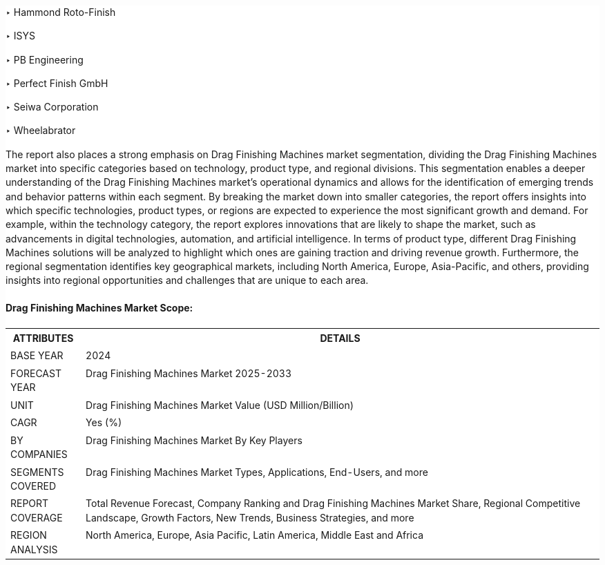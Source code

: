 ‣ Hammond Roto-Finish

‣ ISYS

‣ PB Engineering

‣ Perfect Finish GmbH

‣ Seiwa Corporation

‣ Wheelabrator

The report also places a strong emphasis on Drag Finishing Machines market segmentation, dividing the Drag Finishing Machines market into specific categories based on technology, product type, and regional divisions. This segmentation enables a deeper understanding of the Drag Finishing Machines market’s operational dynamics and allows for the identification of emerging trends and behavior patterns within each segment. By breaking the market down into smaller categories, the report offers insights into which specific technologies, product types, or regions are expected to experience the most significant growth and demand. For example, within the technology category, the report explores innovations that are likely to shape the market, such as advancements in digital technologies, automation, and artificial intelligence. In terms of product type, different Drag Finishing Machines solutions will be analyzed to highlight which ones are gaining traction and driving revenue growth. Furthermore, the regional segmentation identifies key geographical markets, including North America, Europe, Asia-Pacific, and others, providing insights into regional opportunities and challenges that are unique to each area.

<h4>Drag Finishing Machines Market Scope:</h4>
<table>
<tr>
<th>ATTRIBUTES</th>
<th>DETAILS</th>
</tr>
<tr>
<td>BASE YEAR</td>
<td>2024</td>
</tr>
<tr>
<td>FORECAST YEAR</td>
<td>Drag Finishing Machines Market 2025-2033</td>
</tr>
<tr>
<td>UNIT</td>
<td>Drag Finishing Machines Market Value (USD Million/Billion)</td>
<tr>
<td>CAGR</td>
<td>Yes (%)</td>
</tr>
</tr>
<tr>
<td>BY COMPANIES</td>
<td>Drag Finishing Machines Market By Key Players</td>
</tr>
<tr>
<td>SEGMENTS COVERED</td>
<td>Drag Finishing Machines Market Types, Applications, End-Users, and more</td>
</tr>
<tr>
<td>REPORT COVERAGE</td>
<td>Total Revenue Forecast, Company Ranking and Drag Finishing Machines Market Share, Regional Competitive Landscape, Growth Factors, New Trends, Business Strategies, and more</td>
</tr>
<tr>
<td>REGION ANALYSIS</td>
<td>North America, Europe, Asia Pacific, Latin America, Middle East and Africa</td>
</tr>
</table>
